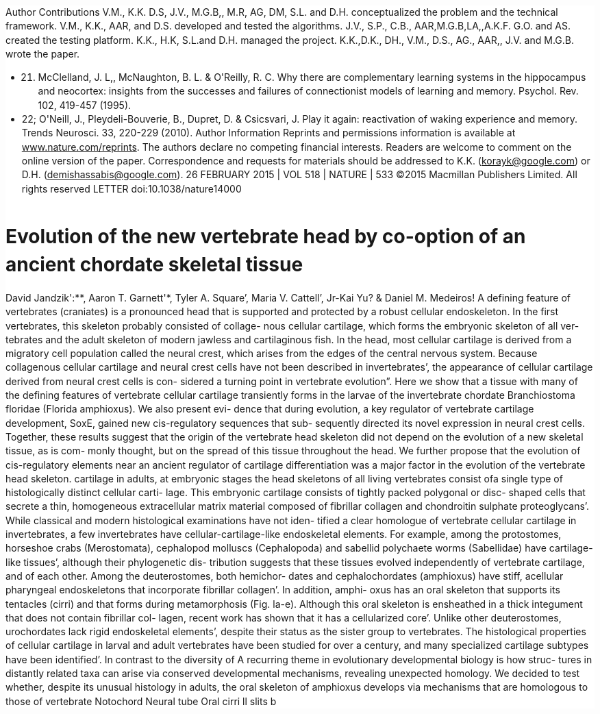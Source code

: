 Author Contributions V.M., K.K. D.S, J.V., M.G.B,, M.R, AG, DM, S.L. and D.H. conceptualized the problem and the technical framework. V.M., K.K., AAR, and D.S. developed and tested the algorithms. J.V., S.P., C.B., AAR,M.G.B,LA,,A.K.F. G.O. and AS. created the testing platform. K.K., H.K, S.L.and D.H. managed the project. K.K.,D.K., DH., V.M., D.S., AG., AAR,, J.V. and M.G.B. wrote the paper.
- 21. McClelland, J. L,, McNaughton, B. L. & O'Reilly, R. C. Why there are complementary learning systems in the hippocampus and neocortex: insights from the successes and failures of connectionist models of learning and memory. Psychol. Rev. 102, 419-457 (1995).
- 22; O'Neill, J., Pleydeli-Bouverie, B., Dupret, D. & Csicsvari, J. Play it again: reactivation of waking experience and memory. Trends Neurosci. 33, 220-229 (2010).
Author Information Reprints and permissions information is available at www.nature.com/reprints. The authors declare no competing financial interests. Readers are welcome to comment on the online version of the paper. Correspondence and requests for materials should be addressed to K.K. (korayk@google.com) or D.H. (demishassabis@google.com).
26 FEBRUARY 2015 | VOL 518 | NATURE | 533
©2015 Macmillan Publishers Limited. All rights reserved
LETTER
doi:10.1038/nature14000
# Evolution of the new vertebrate head by co-option of an ancient chordate skeletal tissue
David Jandzik':**, Aaron T. Garnett'*, Tyler A. Square’, Maria V. Cattell’, Jr-Kai Yu? & Daniel M. Medeiros!
A defining feature of vertebrates (craniates) is a pronounced head that is supported and protected by a robust cellular endoskeleton. In the first vertebrates, this skeleton probably consisted of collage- nous cellular cartilage, which forms the embryonic skeleton of all ver- tebrates and the adult skeleton of modern jawless and cartilaginous fish. In the head, most cellular cartilage is derived from a migratory cell population called the neural crest, which arises from the edges of the central nervous system. Because collagenous cellular cartilage and neural crest cells have not been described in invertebrates’, the appearance of cellular cartilage derived from neural crest cells is con- sidered a turning point in vertebrate evolution”. Here we show that a tissue with many of the defining features of vertebrate cellular cartilage transiently forms in the larvae of the invertebrate chordate Branchiostoma floridae (Florida amphioxus). We also present evi- dence that during evolution, a key regulator of vertebrate cartilage development, SoxE, gained new cis-regulatory sequences that sub- sequently directed its novel expression in neural crest cells. Together, these results suggest that the origin of the vertebrate head skeleton did not depend on the evolution of a new skeletal tissue, as is com- monly thought, but on the spread of this tissue throughout the head. We further propose that the evolution of cis-regulatory elements near an ancient regulator of cartilage differentiation was a major factor in the evolution of the vertebrate head skeleton.
cartilage in adults, at embryonic stages the head skeletons of all living vertebrates consist ofa single type of histologically distinct cellular carti- lage. This embryonic cartilage consists of tightly packed polygonal or disc- shaped cells that secrete a thin, homogeneous extracellular matrix material composed of fibrillar collagen and chondroitin sulphate proteoglycans’. While classical and modern histological examinations have not iden- tified a clear homologue of vertebrate cellular cartilage in invertebrates, a few invertebrates have cellular-cartilage-like endoskeletal elements. For example, among the protostomes, horseshoe crabs (Merostomata), cephalopod molluscs (Cephalopoda) and sabellid polychaete worms (Sabellidae) have cartilage-like tissues’, although their phylogenetic dis- tribution suggests that these tissues evolved independently of vertebrate cartilage, and of each other. Among the deuterostomes, both hemichor- dates and cephalochordates (amphioxus) have stiff, acellular pharyngeal endoskeletons that incorporate fibrillar collagen’. In addition, amphi- oxus has an oral skeleton that supports its tentacles (cirri) and that forms during metamorphosis (Fig. la-e). Although this oral skeleton is ensheathed in a thick integument that does not contain fibrillar col- lagen, recent work has shown that it has a cellularized core’. Unlike other deuterostomes, urochordates lack rigid endoskeletal elements’, despite their status as the sister group to vertebrates.
The histological properties of cellular cartilage in larval and adult vertebrates have been studied for over a century, and many specialized cartilage subtypes have been identified’. In contrast to the diversity of
A recurring theme in evolutionary developmental biology is how struc- tures in distantly related taxa can arise via conserved developmental mechanisms, revealing unexpected homology. We decided to test whether, despite its unusual histology in adults, the oral skeleton of amphioxus develops via mechanisms that are homologous to those of vertebrate
Notochord Neural tube Oral cirri ll slits b